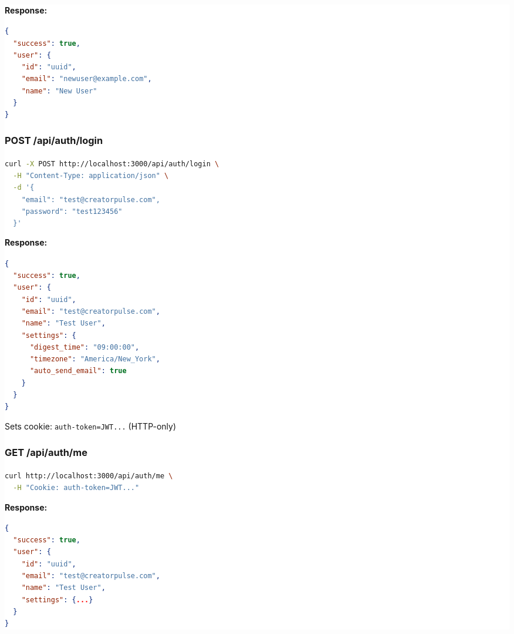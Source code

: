 **Response:**
```json
{
  "success": true,
  "user": {
    "id": "uuid",
    "email": "newuser@example.com",
    "name": "New User"
  }
}
```

### **POST /api/auth/login**
```bash
curl -X POST http://localhost:3000/api/auth/login \
  -H "Content-Type: application/json" \
  -d '{
    "email": "test@creatorpulse.com",
    "password": "test123456"
  }'
```

**Response:**
```json
{
  "success": true,
  "user": {
    "id": "uuid",
    "email": "test@creatorpulse.com",
    "name": "Test User",
    "settings": {
      "digest_time": "09:00:00",
      "timezone": "America/New_York",
      "auto_send_email": true
    }
  }
}
```
Sets cookie: `auth-token=JWT...` (HTTP-only)

### **GET /api/auth/me**
```bash
curl http://localhost:3000/api/auth/me \
  -H "Cookie: auth-token=JWT..."
```

**Response:**
```json
{
  "success": true,
  "user": {
    "id": "uuid",
    "email": "test@creatorpulse.com",
    "name": "Test User",
    "settings": {...}
  }
}
```
